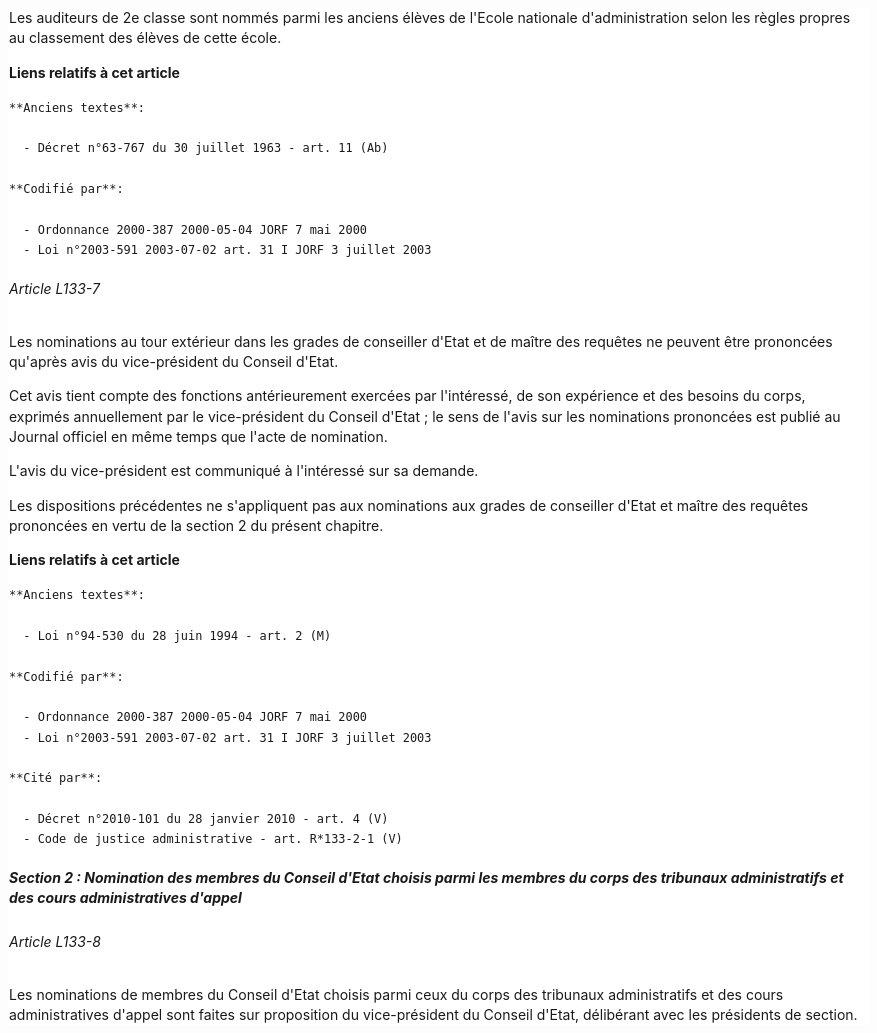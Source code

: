 Les auditeurs de 2e classe sont nommés parmi les anciens élèves de l'Ecole nationale d'administration selon les règles
propres au classement des élèves de cette école.

**Liens relatifs à cet article**

	**Anciens textes**:

	  - Décret n°63-767 du 30 juillet 1963 - art. 11 (Ab)

	**Codifié par**:

	  - Ordonnance 2000-387 2000-05-04 JORF 7 mai 2000
	  - Loi n°2003-591 2003-07-02 art. 31 I JORF 3 juillet 2003


###### Article L133-7

Les nominations au tour extérieur dans les grades de conseiller d'Etat et de maître des requêtes ne peuvent être prononcées
qu'après avis du vice-président du Conseil d'Etat.

Cet avis tient compte des fonctions antérieurement exercées par l'intéressé, de son expérience et des besoins du corps,
exprimés annuellement par le vice-président du Conseil d'Etat ; le sens de l'avis sur les nominations prononcées est publié
au Journal officiel en même temps que l'acte de nomination.

L'avis du vice-président est communiqué à l'intéressé sur sa demande.

Les dispositions précédentes ne s'appliquent pas aux nominations aux grades de conseiller d'Etat et maître des requêtes
prononcées en vertu de la section 2 du présent chapitre.

**Liens relatifs à cet article**

	**Anciens textes**:

	  - Loi n°94-530 du 28 juin 1994 - art. 2 (M)

	**Codifié par**:

	  - Ordonnance 2000-387 2000-05-04 JORF 7 mai 2000
	  - Loi n°2003-591 2003-07-02 art. 31 I JORF 3 juillet 2003

	**Cité par**:

	  - Décret n°2010-101 du 28 janvier 2010 - art. 4 (V)
	  - Code de justice administrative - art. R*133-2-1 (V)


##### Section 2 : Nomination des membres du Conseil d'Etat choisis parmi les membres du corps des tribunaux administratifs et des cours administratives d'appel

###### Article L133-8

Les nominations de membres du Conseil d'Etat choisis parmi ceux du corps des tribunaux administratifs et des cours
administratives d'appel sont faites sur proposition du vice-président du Conseil d'Etat, délibérant avec les présidents de
section.
